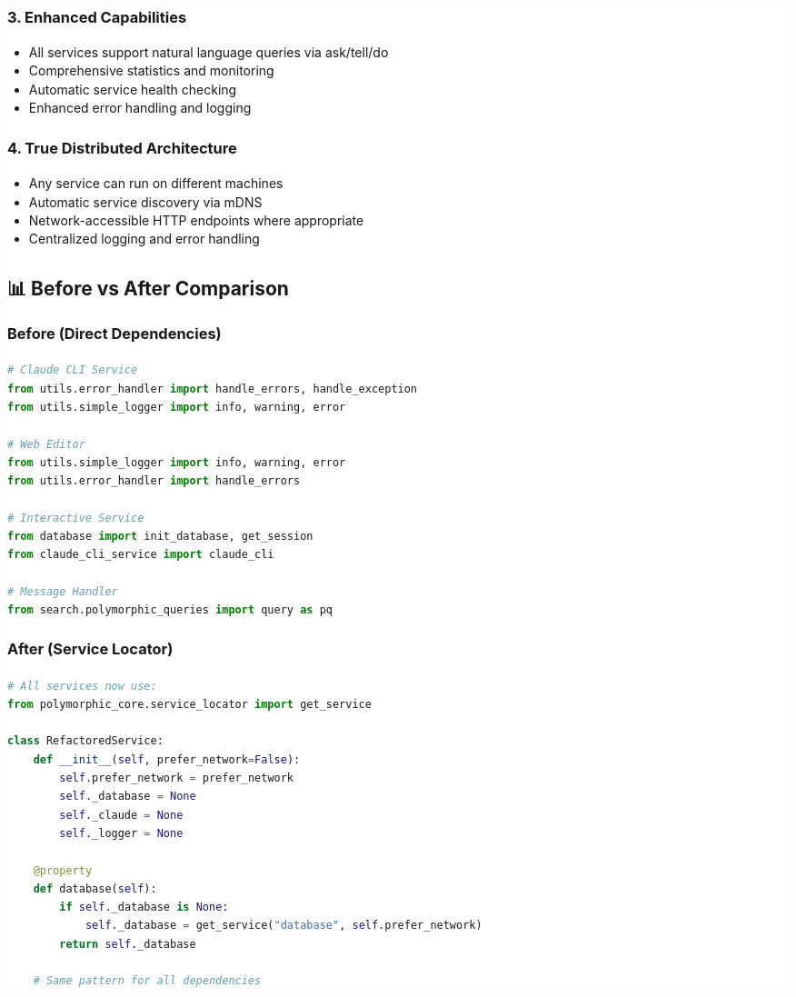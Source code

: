 ### 3. Enhanced Capabilities
- All services support natural language queries via ask/tell/do
- Comprehensive statistics and monitoring
- Automatic service health checking
- Enhanced error handling and logging

### 4. True Distributed Architecture
- Any service can run on different machines
- Automatic service discovery via mDNS
- Network-accessible HTTP endpoints where appropriate
- Centralized logging and error handling

## 📊 Before vs After Comparison

### Before (Direct Dependencies)
```python
# Claude CLI Service
from utils.error_handler import handle_errors, handle_exception
from utils.simple_logger import info, warning, error

# Web Editor  
from utils.simple_logger import info, warning, error
from utils.error_handler import handle_errors

# Interactive Service
from database import init_database, get_session
from claude_cli_service import claude_cli

# Message Handler
from search.polymorphic_queries import query as pq
```

### After (Service Locator)
```python
# All services now use:
from polymorphic_core.service_locator import get_service

class RefactoredService:
    def __init__(self, prefer_network=False):
        self.prefer_network = prefer_network
        self._database = None
        self._claude = None
        self._logger = None
    
    @property
    def database(self):
        if self._database is None:
            self._database = get_service("database", self.prefer_network)
        return self._database
    
    # Same pattern for all dependencies
```
